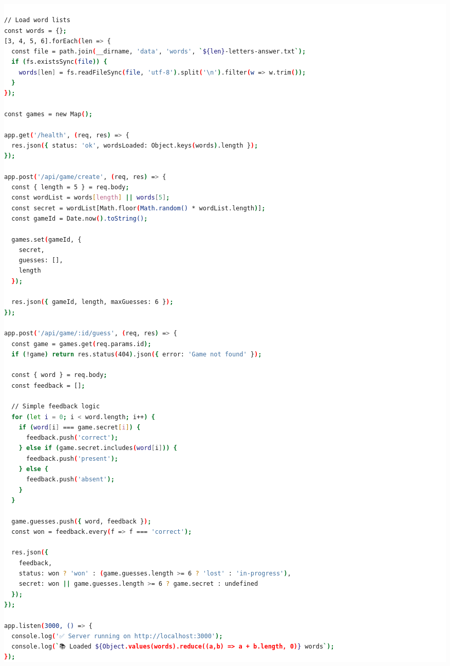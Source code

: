 ```bash

// Load word lists
const words = {};
[3, 4, 5, 6].forEach(len => {
  const file = path.join(__dirname, 'data', 'words', `${len}-letters-answer.txt`);
  if (fs.existsSync(file)) {
    words[len] = fs.readFileSync(file, 'utf-8').split('\n').filter(w => w.trim());
  }
});

const games = new Map();

app.get('/health', (req, res) => {
  res.json({ status: 'ok', wordsLoaded: Object.keys(words).length });
});

app.post('/api/game/create', (req, res) => {
  const { length = 5 } = req.body;
  const wordList = words[length] || words[5];
  const secret = wordList[Math.floor(Math.random() * wordList.length)];
  const gameId = Date.now().toString();

  games.set(gameId, {
    secret,
    guesses: [],
    length
  });

  res.json({ gameId, length, maxGuesses: 6 });
});

app.post('/api/game/:id/guess', (req, res) => {
  const game = games.get(req.params.id);
  if (!game) return res.status(404).json({ error: 'Game not found' });

  const { word } = req.body;
  const feedback = [];

  // Simple feedback logic
  for (let i = 0; i < word.length; i++) {
    if (word[i] === game.secret[i]) {
      feedback.push('correct');
    } else if (game.secret.includes(word[i])) {
      feedback.push('present');
    } else {
      feedback.push('absent');
    }
  }

  game.guesses.push({ word, feedback });
  const won = feedback.every(f => f === 'correct');

  res.json({
    feedback,
    status: won ? 'won' : (game.guesses.length >= 6 ? 'lost' : 'in-progress'),
    secret: won || game.guesses.length >= 6 ? game.secret : undefined
  });
});

app.listen(3000, () => {
  console.log('✅ Server running on http://localhost:3000');
  console.log(`📚 Loaded ${Object.values(words).reduce((a,b) => a + b.length, 0)} words`);
});
```